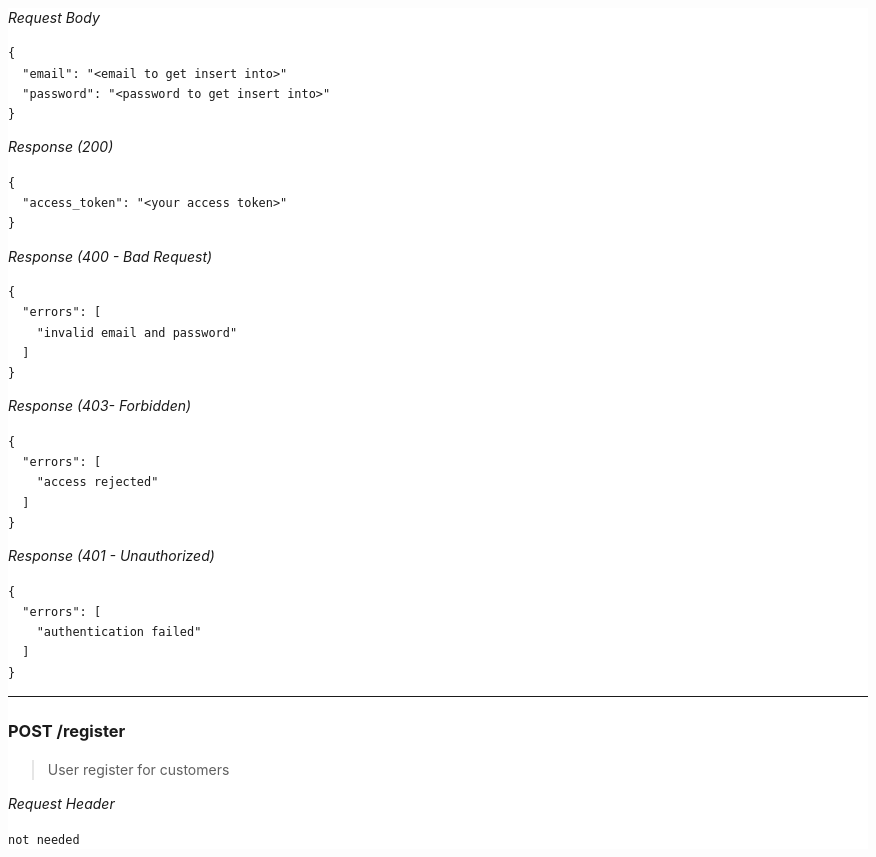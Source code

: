 _Request Body_

```
{
  "email": "<email to get insert into>"
  "password": "<password to get insert into>"
}
```

_Response (200)_

```
{
  "access_token": "<your access token>"
}
```

_Response (400 - Bad Request)_

```
{
  "errors": [
    "invalid email and password"
  ]
}
```

_Response (403- Forbidden)_

```
{
  "errors": [
    "access rejected"
  ]
}
```

_Response (401 - Unauthorized)_

```
{
  "errors": [
    "authentication failed"
  ]
}
```

---

### POST /register

> User register for customers

_Request Header_

```
not needed
```
